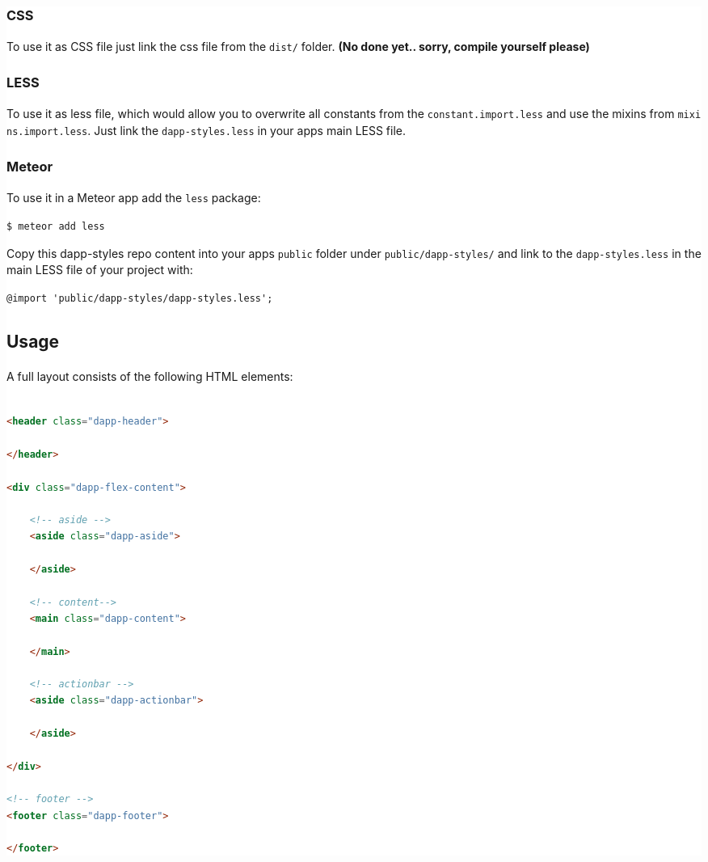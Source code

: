 
### CSS
To use it as CSS file just link the css file from the `dist/` folder. **(No done yet.. sorry, compile yourself please)**


### LESS
To use it as less file, which would allow you to overwrite all constants 
from the `constant.import.less` and use the mixins from `mixins.import.less`.
Just link the `dapp-styles.less` in your apps main LESS file.

### Meteor
To use it in a Meteor app add the `less` package:

    $ meteor add less

Copy this dapp-styles repo content into your apps `public` folder under `public/dapp-styles/`
and link to the `dapp-styles.less` in the main LESS file of your project with:

    @import 'public/dapp-styles/dapp-styles.less';



## Usage

A full layout consists of the following HTML elements:

```html

<header class="dapp-header">
    
</header>

<div class="dapp-flex-content">
    
    <!-- aside -->
    <aside class="dapp-aside">

    </aside>

    <!-- content-->
    <main class="dapp-content">
        
    </main>

    <!-- actionbar -->
    <aside class="dapp-actionbar">

    </aside>

</div>

<!-- footer -->
<footer class="dapp-footer">
    
</footer>

```
